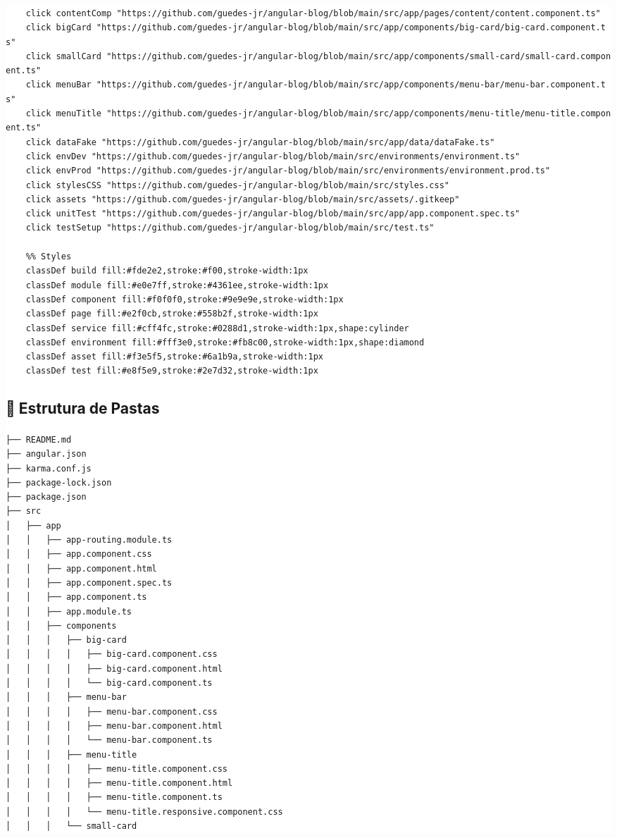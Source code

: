 ```mermaid
    click contentComp "https://github.com/guedes-jr/angular-blog/blob/main/src/app/pages/content/content.component.ts"
    click bigCard "https://github.com/guedes-jr/angular-blog/blob/main/src/app/components/big-card/big-card.component.ts"
    click smallCard "https://github.com/guedes-jr/angular-blog/blob/main/src/app/components/small-card/small-card.component.ts"
    click menuBar "https://github.com/guedes-jr/angular-blog/blob/main/src/app/components/menu-bar/menu-bar.component.ts"
    click menuTitle "https://github.com/guedes-jr/angular-blog/blob/main/src/app/components/menu-title/menu-title.component.ts"
    click dataFake "https://github.com/guedes-jr/angular-blog/blob/main/src/app/data/dataFake.ts"
    click envDev "https://github.com/guedes-jr/angular-blog/blob/main/src/environments/environment.ts"
    click envProd "https://github.com/guedes-jr/angular-blog/blob/main/src/environments/environment.prod.ts"
    click stylesCSS "https://github.com/guedes-jr/angular-blog/blob/main/src/styles.css"
    click assets "https://github.com/guedes-jr/angular-blog/blob/main/src/assets/.gitkeep"
    click unitTest "https://github.com/guedes-jr/angular-blog/blob/main/src/app/app.component.spec.ts"
    click testSetup "https://github.com/guedes-jr/angular-blog/blob/main/src/test.ts"

    %% Styles
    classDef build fill:#fde2e2,stroke:#f00,stroke-width:1px
    classDef module fill:#e0e7ff,stroke:#4361ee,stroke-width:1px
    classDef component fill:#f0f0f0,stroke:#9e9e9e,stroke-width:1px
    classDef page fill:#e2f0cb,stroke:#558b2f,stroke-width:1px
    classDef service fill:#cff4fc,stroke:#0288d1,stroke-width:1px,shape:cylinder
    classDef environment fill:#fff3e0,stroke:#fb8c00,stroke-width:1px,shape:diamond
    classDef asset fill:#f3e5f5,stroke:#6a1b9a,stroke-width:1px
    classDef test fill:#e8f5e9,stroke:#2e7d32,stroke-width:1px
```

## 📁 Estrutura de Pastas

```plaintext
├── README.md
├── angular.json
├── karma.conf.js
├── package-lock.json
├── package.json
├── src
│   ├── app
│   │   ├── app-routing.module.ts
│   │   ├── app.component.css
│   │   ├── app.component.html
│   │   ├── app.component.spec.ts
│   │   ├── app.component.ts
│   │   ├── app.module.ts
│   │   ├── components
│   │   │   ├── big-card
│   │   │   │   ├── big-card.component.css
│   │   │   │   ├── big-card.component.html
│   │   │   │   └── big-card.component.ts
│   │   │   ├── menu-bar
│   │   │   │   ├── menu-bar.component.css
│   │   │   │   ├── menu-bar.component.html
│   │   │   │   └── menu-bar.component.ts
│   │   │   ├── menu-title
│   │   │   │   ├── menu-title.component.css
│   │   │   │   ├── menu-title.component.html
│   │   │   │   ├── menu-title.component.ts
│   │   │   │   └── menu-title.responsive.component.css
│   │   │   └── small-card
```